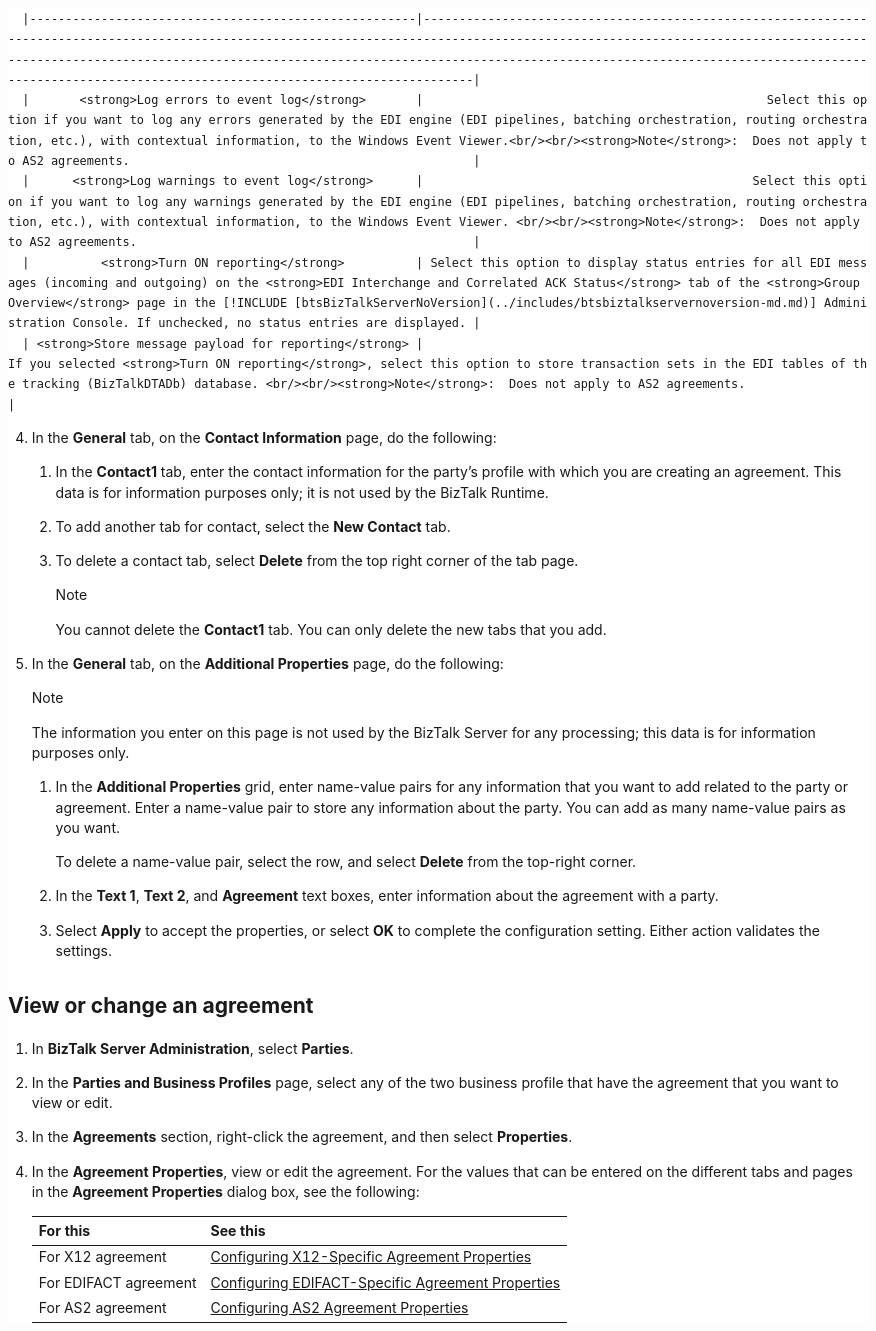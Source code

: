       |------------------------------------------------------|-------------------------------------------------------------------------------------------------------------------------------------------------------------------------------------------------------------------------------------------------------------------------------------------------------------------------------------------------------------------------------|
      |       <strong>Log errors to event log</strong>       |                                                Select this option if you want to log any errors generated by the EDI engine (EDI pipelines, batching orchestration, routing orchestration, etc.), with contextual information, to the Windows Event Viewer.<br/><br/><strong>Note</strong>:  Does not apply to AS2 agreements.                                                |
      |      <strong>Log warnings to event log</strong>      |                                              Select this option if you want to log any warnings generated by the EDI engine (EDI pipelines, batching orchestration, routing orchestration, etc.), with contextual information, to the Windows Event Viewer. <br/><br/><strong>Note</strong>:  Does not apply to AS2 agreements.                                               |
      |          <strong>Turn ON reporting</strong>          | Select this option to display status entries for all EDI messages (incoming and outgoing) on the <strong>EDI Interchange and Correlated ACK Status</strong> tab of the <strong>Group Overview</strong> page in the [!INCLUDE [btsBizTalkServerNoVersion](../includes/btsbiztalkservernoversion-md.md)] Administration Console. If unchecked, no status entries are displayed. |
      | <strong>Store message payload for reporting</strong> |                                                                        If you selected <strong>Turn ON reporting</strong>, select this option to store transaction sets in the EDI tables of the tracking (BizTalkDTADb) database. <br/><br/><strong>Note</strong>:  Does not apply to AS2 agreements.                                                                        |


4. In the **General** tab, on the **Contact Information** page, do the following:  

   1.  In the **Contact1** tab, enter the contact information for the party’s profile with which you are creating an agreement. This data is for information purposes only; it is not used by the BizTalk Runtime.  

   2.  To add another tab for contact, select the **New Contact** tab.  

   3.  To delete a contact tab, select **Delete** from the top right corner of the tab page.  

       > [!NOTE]
       >  You cannot delete the **Contact1** tab. You can only delete the new tabs that you add.  

5. In the **General** tab, on the **Additional Properties** page, do the following:  

   > [!NOTE]
   >  The information you enter on this page is not used by the BizTalk Server for any processing; this data is for information purposes only.  

   1.  In the **Additional Properties** grid, enter name-value pairs for any information that you want to add related to the party or agreement.  Enter a name-value pair to store any information about the party. You can add as many name-value pairs as you want.  

        To delete a name-value pair, select the row, and select **Delete** from the top-right corner.  

   2.  In the **Text 1**, **Text 2**, and **Agreement** text boxes, enter information about the agreement with a party.  

   3.  Select **Apply** to accept the properties, or select **OK** to complete the configuration setting. Either action validates the settings.  

## View or change an agreement  

1.  In **BizTalk Server Administration**, select **Parties**. 

2. In the **Parties and Business Profiles** page, select any of the two business profile that have the agreement that you want to view or edit.  

3.  In the **Agreements** section, right-click the agreement, and then select **Properties**.  

4.  In the **Agreement Properties**, view or edit the agreement. For the values that can be entered on the different tabs and pages in the **Agreement Properties** dialog box, see the following:  

    |For this|See this|  
    |--------------|--------------|  
    |For X12 agreement|[Configuring X12-Specific Agreement Properties](../core/configuring-x12-specific-agreement-properties.md)|  
    |For EDIFACT agreement|[Configuring EDIFACT-Specific Agreement Properties](../core/configuring-edifact-specific-agreement-properties.md)|  
    |For AS2 agreement|[Configuring AS2 Agreement Properties](../core/configuring-as2-agreement-properties.md)|  
